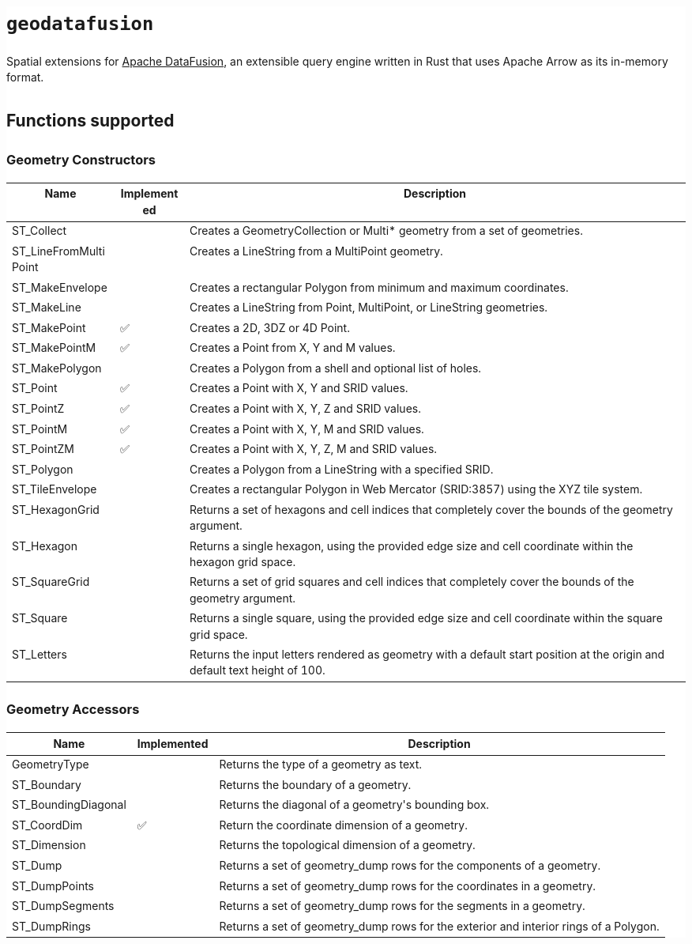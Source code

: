 # `geodatafusion`

Spatial extensions for [Apache DataFusion](https://datafusion.apache.org/), an extensible query engine written in Rust that uses Apache Arrow as its in-memory format.

## Functions supported

### Geometry Constructors

| Name                  | Implemented | Description                                                                                                                |
| --------------------- | ----------- | -------------------------------------------------------------------------------------------------------------------------- |
| ST_Collect            |             | Creates a GeometryCollection or Multi\* geometry from a set of geometries.                                                 |
| ST_LineFromMultiPoint |             | Creates a LineString from a MultiPoint geometry.                                                                           |
| ST_MakeEnvelope       |             | Creates a rectangular Polygon from minimum and maximum coordinates.                                                        |
| ST_MakeLine           |             | Creates a LineString from Point, MultiPoint, or LineString geometries.                                                     |
| ST_MakePoint          | ✅          | Creates a 2D, 3DZ or 4D Point.                                                                                             |
| ST_MakePointM         | ✅          | Creates a Point from X, Y and M values.                                                                                    |
| ST_MakePolygon        |             | Creates a Polygon from a shell and optional list of holes.                                                                 |
| ST_Point              | ✅          | Creates a Point with X, Y and SRID values.                                                                                 |
| ST_PointZ             | ✅          | Creates a Point with X, Y, Z and SRID values.                                                                              |
| ST_PointM             | ✅          | Creates a Point with X, Y, M and SRID values.                                                                              |
| ST_PointZM            | ✅          | Creates a Point with X, Y, Z, M and SRID values.                                                                           |
| ST_Polygon            |             | Creates a Polygon from a LineString with a specified SRID.                                                                 |
| ST_TileEnvelope       |             | Creates a rectangular Polygon in Web Mercator (SRID:3857) using the XYZ tile system.                                       |
| ST_HexagonGrid        |             | Returns a set of hexagons and cell indices that completely cover the bounds of the geometry argument.                      |
| ST_Hexagon            |             | Returns a single hexagon, using the provided edge size and cell coordinate within the hexagon grid space.                  |
| ST_SquareGrid         |             | Returns a set of grid squares and cell indices that completely cover the bounds of the geometry argument.                  |
| ST_Square             |             | Returns a single square, using the provided edge size and cell coordinate within the square grid space.                    |
| ST_Letters            |             | Returns the input letters rendered as geometry with a default start position at the origin and default text height of 100. |

### Geometry Accessors

| Name                | Implemented | Description                                                                                                               |
| ------------------- | ----------- | ------------------------------------------------------------------------------------------------------------------------- |
| GeometryType        |             | Returns the type of a geometry as text.                                                                                   |
| ST_Boundary         |             | Returns the boundary of a geometry.                                                                                       |
| ST_BoundingDiagonal |             | Returns the diagonal of a geometry's bounding box.                                                                        |
| ST_CoordDim         | ✅          | Return the coordinate dimension of a geometry.                                                                            |
| ST_Dimension        |             | Returns the topological dimension of a geometry.                                                                          |
| ST_Dump             |             | Returns a set of geometry_dump rows for the components of a geometry.                                                     |
| ST_DumpPoints       |             | Returns a set of geometry_dump rows for the coordinates in a geometry.                                                    |
| ST_DumpSegments     |             | Returns a set of geometry_dump rows for the segments in a geometry.                                                       |
| ST_DumpRings        |             | Returns a set of geometry_dump rows for the exterior and interior rings of a Polygon.                                     |